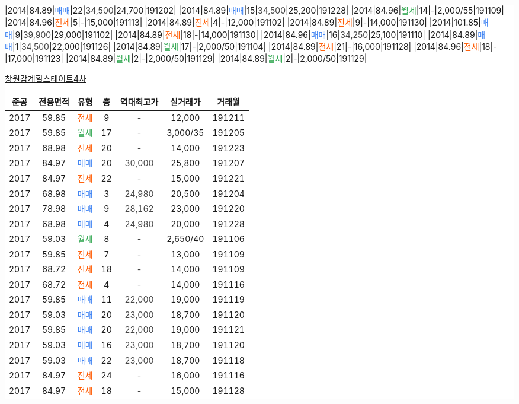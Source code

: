 |2014|84.89|<span style="color:#4285f3">매매</span>|22|<span style="color:#444444">34,500</span>|24,700|191202|
|2014|84.89|<span style="color:#4285f3">매매</span>|15|<span style="color:#444444">34,500</span>|25,200|191228|
|2014|84.96|<span style="color:#34a853">월세</span>|14|<span style="color:#444444">-</span>|2,000/55|191109|
|2014|84.96|<span style="color:#ff5a00">전세</span>|5|<span style="color:#444444">-</span>|15,000|191113|
|2014|84.89|<span style="color:#ff5a00">전세</span>|4|<span style="color:#444444">-</span>|12,000|191102|
|2014|84.89|<span style="color:#ff5a00">전세</span>|9|<span style="color:#444444">-</span>|14,000|191130|
|2014|101.85|<span style="color:#4285f3">매매</span>|9|<span style="color:#444444">39,900</span>|29,000|191102|
|2014|84.89|<span style="color:#ff5a00">전세</span>|18|<span style="color:#444444">-</span>|14,000|191130|
|2014|84.96|<span style="color:#4285f3">매매</span>|16|<span style="color:#444444">34,250</span>|25,100|191110|
|2014|84.89|<span style="color:#4285f3">매매</span>|1|<span style="color:#444444">34,500</span>|22,000|191126|
|2014|84.89|<span style="color:#34a853">월세</span>|17|<span style="color:#444444">-</span>|2,000/50|191104|
|2014|84.89|<span style="color:#ff5a00">전세</span>|21|<span style="color:#444444">-</span>|16,000|191128|
|2014|84.96|<span style="color:#ff5a00">전세</span>|18|<span style="color:#444444">-</span>|17,000|191123|
|2014|84.89|<span style="color:#34a853">월세</span>|2|<span style="color:#444444">-</span>|2,000/50|191129|
|2014|84.89|<span style="color:#34a853">월세</span>|2|<span style="color:#444444">-</span>|2,000/50|191129|

[창원감계힐스테이트4차](https://search.naver.com/search.naver?query=%EA%B2%BD%EC%83%81%EB%82%A8%EB%8F%84+%EC%B0%BD%EC%9B%90%EC%8B%9C+%EC%9D%98%EC%B0%BD%EA%B5%AC+%EB%B6%81%EB%A9%B4+%EA%B0%90%EA%B3%84%EB%A6%AC+%EC%B0%BD%EC%9B%90%EA%B0%90%EA%B3%84%ED%9E%90%EC%8A%A4%ED%85%8C%EC%9D%B4%ED%8A%B84%EC%B0%A8)

|준공|전용면적|유형|층|역대최고가|실거래가|거래월|
|:---:|:---:|:---:|:---:|:---:|:---:|:---:|
|2017|59.85|<span style="color:#ff5a00">전세</span>|9|<span style="color:#444444">-</span>|12,000|191211|
|2017|59.85|<span style="color:#34a853">월세</span>|17|<span style="color:#444444">-</span>|3,000/35|191205|
|2017|68.98|<span style="color:#ff5a00">전세</span>|20|<span style="color:#444444">-</span>|14,000|191223|
|2017|84.97|<span style="color:#4285f3">매매</span>|20|<span style="color:#444444">30,000</span>|25,800|191207|
|2017|84.97|<span style="color:#ff5a00">전세</span>|22|<span style="color:#444444">-</span>|15,000|191221|
|2017|68.98|<span style="color:#4285f3">매매</span>|3|<span style="color:#444444">24,980</span>|20,500|191204|
|2017|78.98|<span style="color:#4285f3">매매</span>|9|<span style="color:#444444">28,162</span>|23,000|191220|
|2017|68.98|<span style="color:#4285f3">매매</span>|4|<span style="color:#444444">24,980</span>|20,000|191228|
|2017|59.03|<span style="color:#34a853">월세</span>|8|<span style="color:#444444">-</span>|2,650/40|191106|
|2017|59.85|<span style="color:#ff5a00">전세</span>|7|<span style="color:#444444">-</span>|13,000|191109|
|2017|68.72|<span style="color:#ff5a00">전세</span>|18|<span style="color:#444444">-</span>|14,000|191109|
|2017|68.72|<span style="color:#ff5a00">전세</span>|4|<span style="color:#444444">-</span>|14,000|191116|
|2017|59.85|<span style="color:#4285f3">매매</span>|11|<span style="color:#444444">22,000</span>|19,000|191119|
|2017|59.03|<span style="color:#4285f3">매매</span>|20|<span style="color:#444444">23,000</span>|18,700|191120|
|2017|59.85|<span style="color:#4285f3">매매</span>|20|<span style="color:#444444">22,000</span>|19,000|191121|
|2017|59.03|<span style="color:#4285f3">매매</span>|16|<span style="color:#444444">23,000</span>|18,700|191120|
|2017|59.03|<span style="color:#4285f3">매매</span>|22|<span style="color:#444444">23,000</span>|18,700|191118|
|2017|84.97|<span style="color:#ff5a00">전세</span>|24|<span style="color:#444444">-</span>|16,000|191116|
|2017|84.97|<span style="color:#ff5a00">전세</span>|18|<span style="color:#444444">-</span>|15,000|191128|